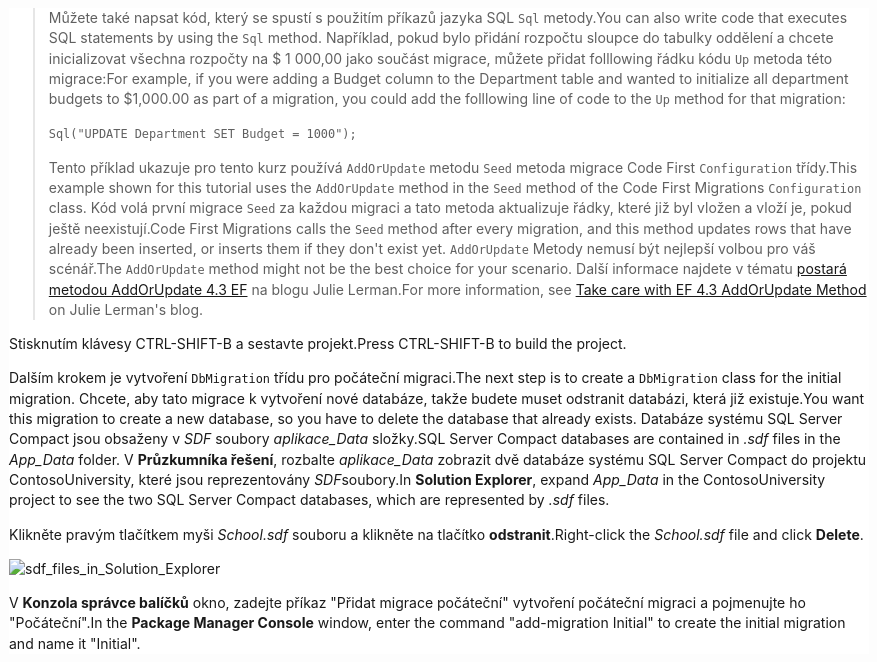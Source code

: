 > <span data-ttu-id="4aec1-214">Můžete také napsat kód, který se spustí s použitím příkazů jazyka SQL `Sql` metody.</span><span class="sxs-lookup"><span data-stu-id="4aec1-214">You can also write code that executes SQL statements by using the `Sql` method.</span></span> <span data-ttu-id="4aec1-215">Například, pokud bylo přidání rozpočtu sloupce do tabulky oddělení a chcete inicializovat všechna rozpočty na $ 1 000,00 jako součást migrace, můžete přidat folllowing řádku kódu `Up` metoda této migrace:</span><span class="sxs-lookup"><span data-stu-id="4aec1-215">For example, if you were adding a Budget column to the Department table and wanted to initialize all department budgets to $1,000.00 as part of a migration, you could add the folllowing line of code to the `Up` method for that migration:</span></span>
> 
> `Sql("UPDATE Department SET Budget = 1000");`
> 
> <span data-ttu-id="4aec1-216">Tento příklad ukazuje pro tento kurz používá `AddOrUpdate` metodu `Seed` metoda migrace Code First `Configuration` třídy.</span><span class="sxs-lookup"><span data-stu-id="4aec1-216">This example shown for this tutorial uses the `AddOrUpdate` method in the `Seed` method of the Code First Migrations `Configuration` class.</span></span> <span data-ttu-id="4aec1-217">Kód volá první migrace `Seed` za každou migraci a tato metoda aktualizuje řádky, které již byl vložen a vloží je, pokud ještě neexistují.</span><span class="sxs-lookup"><span data-stu-id="4aec1-217">Code First Migrations calls the `Seed` method after every migration, and this method updates rows that have already been inserted, or inserts them if they don't exist yet.</span></span> <span data-ttu-id="4aec1-218">`AddOrUpdate` Metody nemusí být nejlepší volbou pro váš scénář.</span><span class="sxs-lookup"><span data-stu-id="4aec1-218">The `AddOrUpdate` method might not be the best choice for your scenario.</span></span> <span data-ttu-id="4aec1-219">Další informace najdete v tématu [postará metodou AddOrUpdate 4.3 EF](http://thedatafarm.com/blog/data-access/take-care-with-ef-4-3-addorupdate-method/) na blogu Julie Lerman.</span><span class="sxs-lookup"><span data-stu-id="4aec1-219">For more information, see [Take care with EF 4.3 AddOrUpdate Method](http://thedatafarm.com/blog/data-access/take-care-with-ef-4-3-addorupdate-method/) on Julie Lerman's blog.</span></span>


<span data-ttu-id="4aec1-220">Stisknutím klávesy CTRL-SHIFT-B a sestavte projekt.</span><span class="sxs-lookup"><span data-stu-id="4aec1-220">Press CTRL-SHIFT-B to build the project.</span></span>

<span data-ttu-id="4aec1-221">Dalším krokem je vytvoření `DbMigration` třídu pro počáteční migraci.</span><span class="sxs-lookup"><span data-stu-id="4aec1-221">The next step is to create a `DbMigration` class for the initial migration.</span></span> <span data-ttu-id="4aec1-222">Chcete, aby tato migrace k vytvoření nové databáze, takže budete muset odstranit databázi, která již existuje.</span><span class="sxs-lookup"><span data-stu-id="4aec1-222">You want this migration to create a new database, so you have to delete the database that already exists.</span></span> <span data-ttu-id="4aec1-223">Databáze systému SQL Server Compact jsou obsaženy v *SDF* soubory *aplikace\_Data* složky.</span><span class="sxs-lookup"><span data-stu-id="4aec1-223">SQL Server Compact databases are contained in *.sdf* files in the *App\_Data* folder.</span></span> <span data-ttu-id="4aec1-224">V **Průzkumníka řešení**, rozbalte *aplikace\_Data* zobrazit dvě databáze systému SQL Server Compact do projektu ContosoUniversity, které jsou reprezentovány *SDF*soubory.</span><span class="sxs-lookup"><span data-stu-id="4aec1-224">In **Solution Explorer**, expand *App\_Data* in the ContosoUniversity project to see the two SQL Server Compact databases, which are represented by *.sdf* files.</span></span>

<span data-ttu-id="4aec1-225">Klikněte pravým tlačítkem myši *School.sdf* souboru a klikněte na tlačítko **odstranit**.</span><span class="sxs-lookup"><span data-stu-id="4aec1-225">Right-click the *School.sdf* file and click **Delete**.</span></span>

![sdf_files_in_Solution_Explorer](deployment-to-a-hosting-provider-deploying-sql-server-compact-databases-2-of-12/_static/image10.png)

<span data-ttu-id="4aec1-227">V **Konzola správce balíčků** okno, zadejte příkaz "Přidat migrace počáteční" vytvoření počáteční migraci a pojmenujte ho "Počáteční".</span><span class="sxs-lookup"><span data-stu-id="4aec1-227">In the **Package Manager Console** window, enter the command "add-migration Initial" to create the initial migration and name it "Initial".</span></span>
